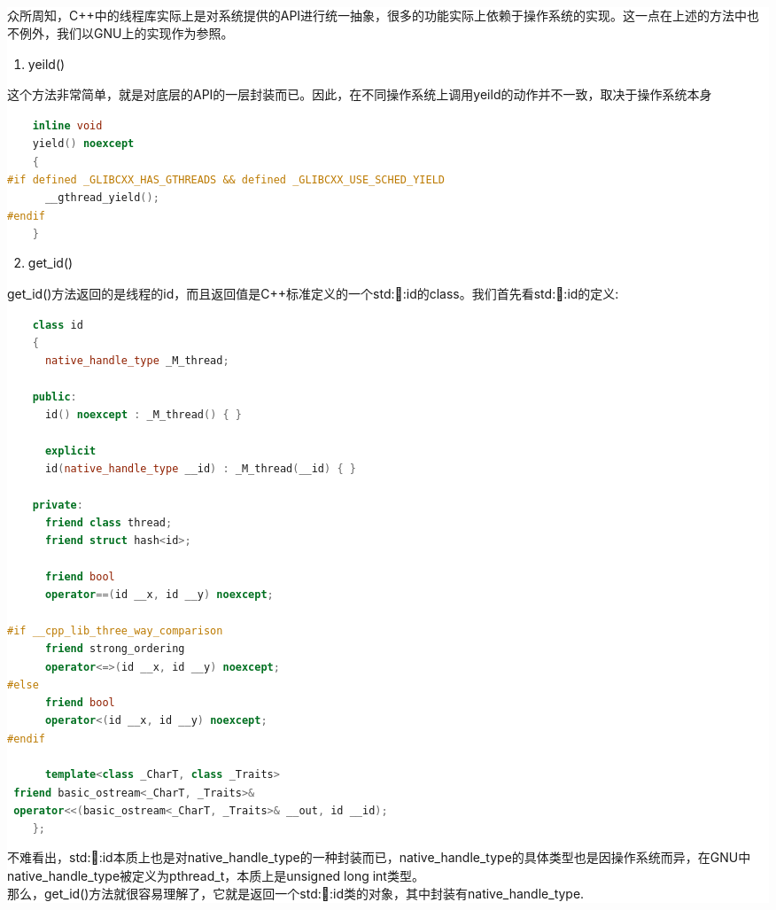 众所周知，C++中的线程库实际上是对系统提供的API进行统一抽象，很多的功能实际上依赖于操作系统的实现。这一点在上述的方法中也不例外，我们以GNU上的实现作为参照。

1. yeild()

这个方法非常简单，就是对底层的API的一层封装而已。因此，在不同操作系统上调用yeild的动作并不一致，取决于操作系统本身

```C++
    inline void
    yield() noexcept
    {
#if defined _GLIBCXX_HAS_GTHREADS && defined _GLIBCXX_USE_SCHED_YIELD
      __gthread_yield();
#endif
    }
```

2. get_id()  

get_id()方法返回的是线程的id，而且返回值是C++标准定义的一个std::thread::id的class。我们首先看std::thread::id的定义:

```C++
    class id
    {
      native_handle_type _M_thread;

    public:
      id() noexcept : _M_thread() { }

      explicit
      id(native_handle_type __id) : _M_thread(__id) { }

    private:
      friend class thread;
      friend struct hash<id>;

      friend bool
      operator==(id __x, id __y) noexcept;

#if __cpp_lib_three_way_comparison
      friend strong_ordering
      operator<=>(id __x, id __y) noexcept;
#else
      friend bool
      operator<(id __x, id __y) noexcept;
#endif

      template<class _CharT, class _Traits>
 friend basic_ostream<_CharT, _Traits>&
 operator<<(basic_ostream<_CharT, _Traits>& __out, id __id);
    };
```

不难看出，std::thread::id本质上也是对native_handle_type的一种封装而已，native_handle_type的具体类型也是因操作系统而异，在GNU中native_handle_type被定义为pthread_t，本质上是unsigned long int类型。  
那么，get_id()方法就很容易理解了，它就是返回一个std::thread::id类的对象，其中封装有native_handle_type.
